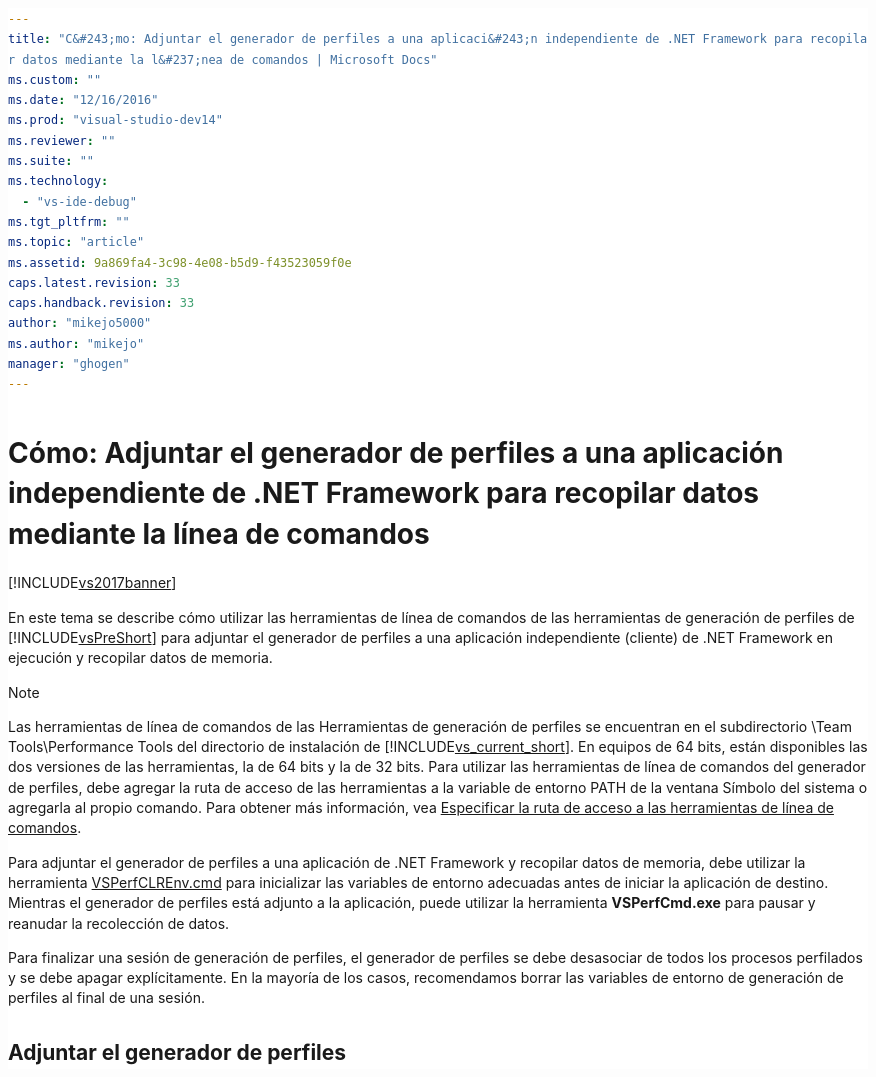 ```yaml
---
title: "C&#243;mo: Adjuntar el generador de perfiles a una aplicaci&#243;n independiente de .NET Framework para recopilar datos mediante la l&#237;nea de comandos | Microsoft Docs"
ms.custom: ""
ms.date: "12/16/2016"
ms.prod: "visual-studio-dev14"
ms.reviewer: ""
ms.suite: ""
ms.technology: 
  - "vs-ide-debug"
ms.tgt_pltfrm: ""
ms.topic: "article"
ms.assetid: 9a869fa4-3c98-4e08-b5d9-f43523059f0e
caps.latest.revision: 33
caps.handback.revision: 33
author: "mikejo5000"
ms.author: "mikejo"
manager: "ghogen"
---
```

# C&#243;mo: Adjuntar el generador de perfiles a una aplicaci&#243;n independiente de .NET Framework para recopilar datos mediante la l&#237;nea de comandos
[!INCLUDE[vs2017banner](../code-quality/includes/vs2017banner.md)]

En este tema se describe cómo utilizar las herramientas de línea de comandos de las herramientas de generación de perfiles de [!INCLUDE[vsPreShort](../code-quality/includes/vspreshort_md.md)] para adjuntar el generador de perfiles a una aplicación independiente \(cliente\) de .NET Framework en ejecución y recopilar datos de memoria.  
  
> [!NOTE]
>  Las herramientas de línea de comandos de las Herramientas de generación de perfiles se encuentran en el subdirectorio \\Team Tools\\Performance Tools del directorio de instalación de [!INCLUDE[vs_current_short](../code-quality/includes/vs_current_short_md.md)].  En equipos de 64 bits, están disponibles las dos versiones de las herramientas, la de 64 bits y la de 32 bits.  Para utilizar las herramientas de línea de comandos del generador de perfiles, debe agregar la ruta de acceso de las herramientas a la variable de entorno PATH de la ventana Símbolo del sistema o agregarla al propio comando.  Para obtener más información, vea [Especificar la ruta de acceso a las herramientas de línea de comandos](../profiling/specifying-the-path-to-profiling-tools-command-line-tools.md).  
  
 Para adjuntar el generador de perfiles a una aplicación de .NET Framework y recopilar datos de memoria, debe utilizar la herramienta [VSPerfCLREnv.cmd](../profiling/vsperfclrenv.md) para inicializar las variables de entorno adecuadas antes de iniciar la aplicación de destino.  Mientras el generador de perfiles está adjunto a la aplicación, puede utilizar la herramienta **VSPerfCmd.exe** para pausar y reanudar la recolección de datos.  
  
 Para finalizar una sesión de generación de perfiles, el generador de perfiles se debe desasociar de todos los procesos perfilados y se debe apagar explícitamente.  En la mayoría de los casos, recomendamos borrar las variables de entorno de generación de perfiles al final de una sesión.  
  
## Adjuntar el generador de perfiles  
  